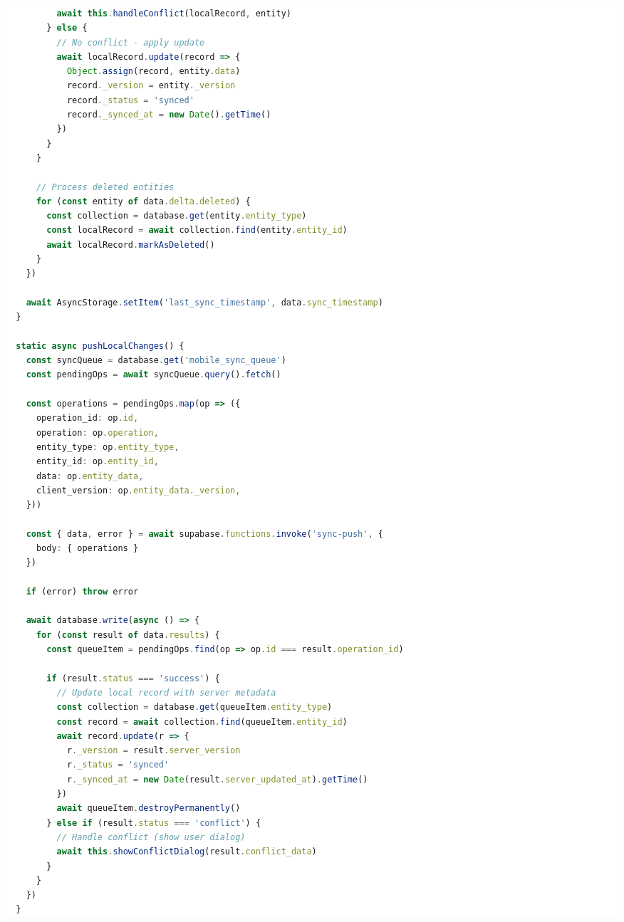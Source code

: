 ```typescript
          await this.handleConflict(localRecord, entity)
        } else {
          // No conflict - apply update
          await localRecord.update(record => {
            Object.assign(record, entity.data)
            record._version = entity._version
            record._status = 'synced'
            record._synced_at = new Date().getTime()
          })
        }
      }

      // Process deleted entities
      for (const entity of data.delta.deleted) {
        const collection = database.get(entity.entity_type)
        const localRecord = await collection.find(entity.entity_id)
        await localRecord.markAsDeleted()
      }
    })

    await AsyncStorage.setItem('last_sync_timestamp', data.sync_timestamp)
  }

  static async pushLocalChanges() {
    const syncQueue = database.get('mobile_sync_queue')
    const pendingOps = await syncQueue.query().fetch()

    const operations = pendingOps.map(op => ({
      operation_id: op.id,
      operation: op.operation,
      entity_type: op.entity_type,
      entity_id: op.entity_id,
      data: op.entity_data,
      client_version: op.entity_data._version,
    }))

    const { data, error } = await supabase.functions.invoke('sync-push', {
      body: { operations }
    })

    if (error) throw error

    await database.write(async () => {
      for (const result of data.results) {
        const queueItem = pendingOps.find(op => op.id === result.operation_id)

        if (result.status === 'success') {
          // Update local record with server metadata
          const collection = database.get(queueItem.entity_type)
          const record = await collection.find(queueItem.entity_id)
          await record.update(r => {
            r._version = result.server_version
            r._status = 'synced'
            r._synced_at = new Date(result.server_updated_at).getTime()
          })
          await queueItem.destroyPermanently()
        } else if (result.status === 'conflict') {
          // Handle conflict (show user dialog)
          await this.showConflictDialog(result.conflict_data)
        }
      }
    })
  }
```